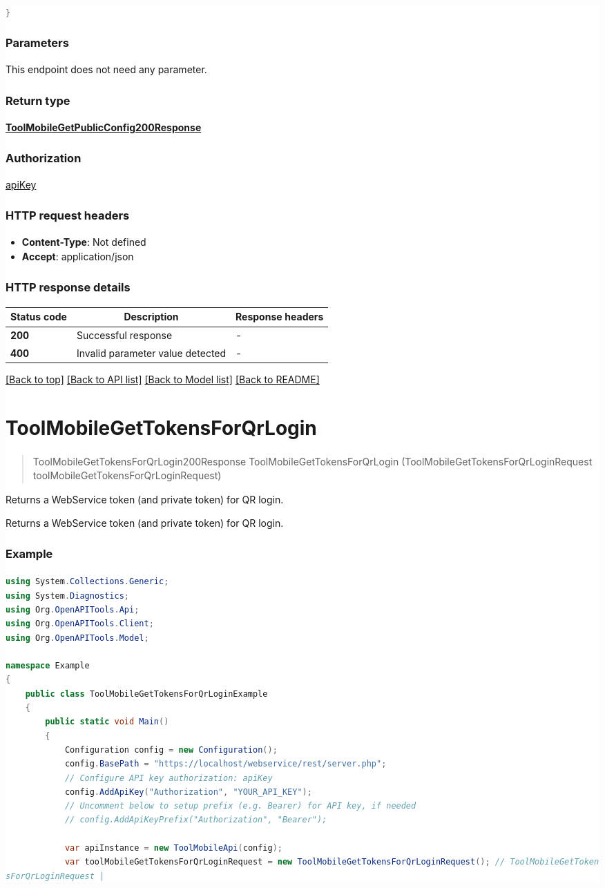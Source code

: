 ```csharp
}
```

### Parameters
This endpoint does not need any parameter.
### Return type

[**ToolMobileGetPublicConfig200Response**](ToolMobileGetPublicConfig200Response.md)

### Authorization

[apiKey](../README.md#apiKey)

### HTTP request headers

 - **Content-Type**: Not defined
 - **Accept**: application/json


### HTTP response details
| Status code | Description | Response headers |
|-------------|-------------|------------------|
| **200** | Successful response |  -  |
| **400** | Invalid parameter value detected |  -  |

[[Back to top]](#) [[Back to API list]](../README.md#documentation-for-api-endpoints) [[Back to Model list]](../README.md#documentation-for-models) [[Back to README]](../README.md)

<a id="toolmobilegettokensforqrlogin"></a>
# **ToolMobileGetTokensForQrLogin**
> ToolMobileGetTokensForQrLogin200Response ToolMobileGetTokensForQrLogin (ToolMobileGetTokensForQrLoginRequest toolMobileGetTokensForQrLoginRequest)

Returns a WebService token (and private token) for QR login.

Returns a WebService token (and private token) for QR login.

### Example
```csharp
using System.Collections.Generic;
using System.Diagnostics;
using Org.OpenAPITools.Api;
using Org.OpenAPITools.Client;
using Org.OpenAPITools.Model;

namespace Example
{
    public class ToolMobileGetTokensForQrLoginExample
    {
        public static void Main()
        {
            Configuration config = new Configuration();
            config.BasePath = "https://localhost/webservice/rest/server.php";
            // Configure API key authorization: apiKey
            config.AddApiKey("Authorization", "YOUR_API_KEY");
            // Uncomment below to setup prefix (e.g. Bearer) for API key, if needed
            // config.AddApiKeyPrefix("Authorization", "Bearer");

            var apiInstance = new ToolMobileApi(config);
            var toolMobileGetTokensForQrLoginRequest = new ToolMobileGetTokensForQrLoginRequest(); // ToolMobileGetTokensForQrLoginRequest | 

```